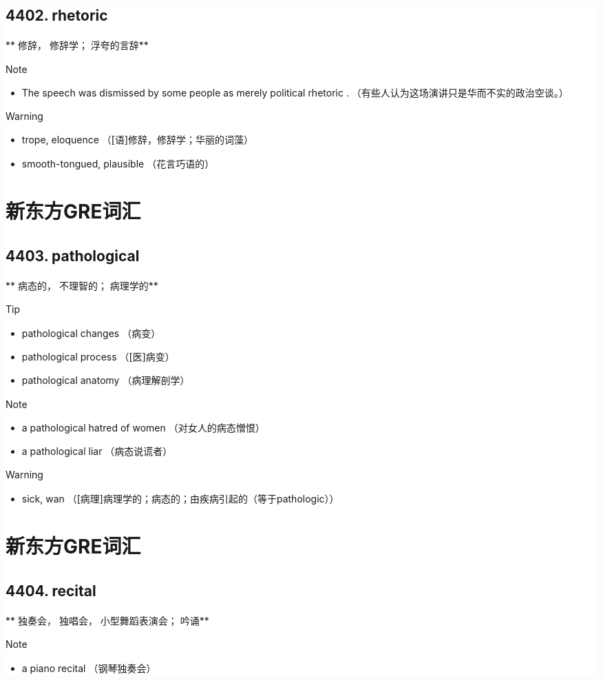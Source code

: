 ## 4402. rhetoric

** 修辞， 修辞学； 浮夸的言辞**

> [!NOTE]
>
> - The speech was dismissed by some people as merely political rhetoric . （有些人认为这场演讲只是华而不实的政治空谈。）
>

> [!WARNING]
>
> - trope, eloquence （[语]修辞，修辞学；华丽的词藻）
>
> - smooth-tongued, plausible （花言巧语的）
>

# 新东方GRE词汇

## 4403. pathological

** 病态的， 不理智的； 病理学的**

> [!TIP]
>
> - pathological changes （病变）
>
> - pathological process （[医]病变）
>
> - pathological anatomy （病理解剖学）
>

> [!NOTE]
>
> - a pathological hatred of women （对女人的病态憎恨）
>
> - a pathological liar （病态说谎者）
>

> [!WARNING]
>
> - sick, wan （[病理]病理学的；病态的；由疾病引起的（等于pathologic））
>

# 新东方GRE词汇

## 4404. recital

** 独奏会， 独唱会， 小型舞蹈表演会； 吟诵**

> [!NOTE]
>
> - a piano recital （钢琴独奏会）
>
